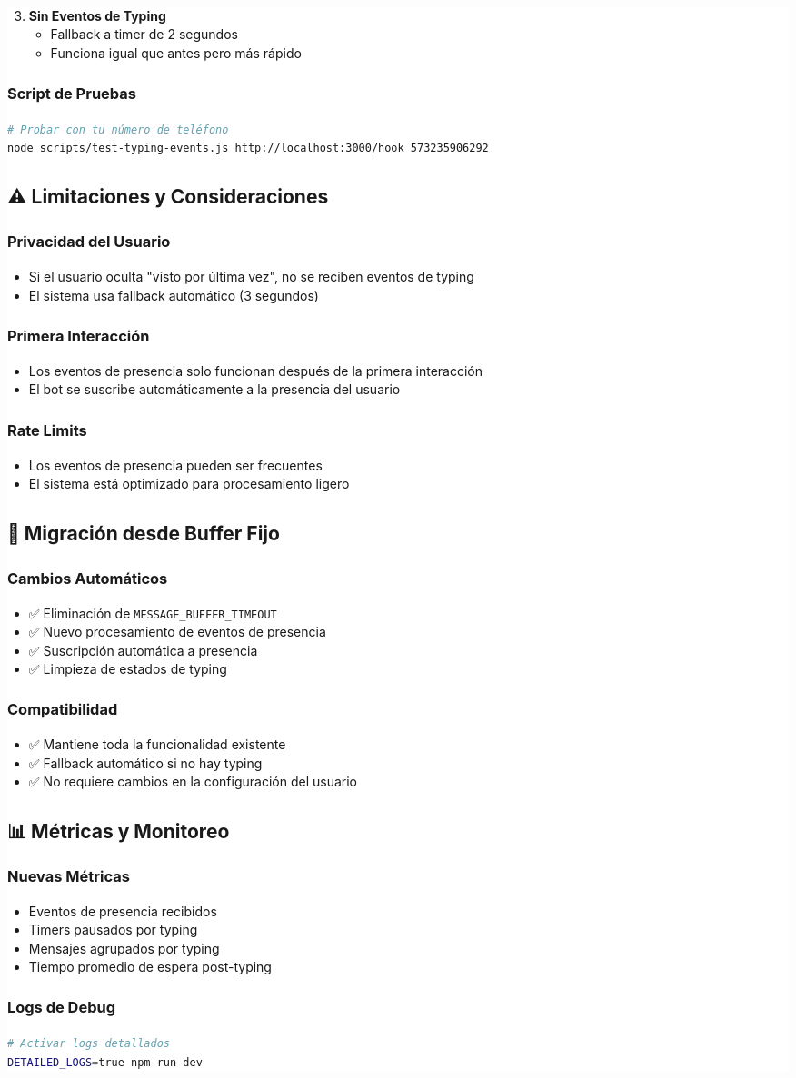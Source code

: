3. **Sin Eventos de Typing**
   - Fallback a timer de 2 segundos
   - Funciona igual que antes pero más rápido

### **Script de Pruebas**

```bash
# Probar con tu número de teléfono
node scripts/test-typing-events.js http://localhost:3000/hook 573235906292
```

## ⚠️ **Limitaciones y Consideraciones**

### **Privacidad del Usuario**
- Si el usuario oculta "visto por última vez", no se reciben eventos de typing
- El sistema usa fallback automático (3 segundos)

### **Primera Interacción**
- Los eventos de presencia solo funcionan después de la primera interacción
- El bot se suscribe automáticamente a la presencia del usuario

### **Rate Limits**
- Los eventos de presencia pueden ser frecuentes
- El sistema está optimizado para procesamiento ligero

## 🔄 **Migración desde Buffer Fijo**

### **Cambios Automáticos**
- ✅ Eliminación de `MESSAGE_BUFFER_TIMEOUT`
- ✅ Nuevo procesamiento de eventos de presencia
- ✅ Suscripción automática a presencia
- ✅ Limpieza de estados de typing

### **Compatibilidad**
- ✅ Mantiene toda la funcionalidad existente
- ✅ Fallback automático si no hay typing
- ✅ No requiere cambios en la configuración del usuario

## 📊 **Métricas y Monitoreo**

### **Nuevas Métricas**
- Eventos de presencia recibidos
- Timers pausados por typing
- Mensajes agrupados por typing
- Tiempo promedio de espera post-typing

### **Logs de Debug**
```bash
# Activar logs detallados
DETAILED_LOGS=true npm run dev
```
